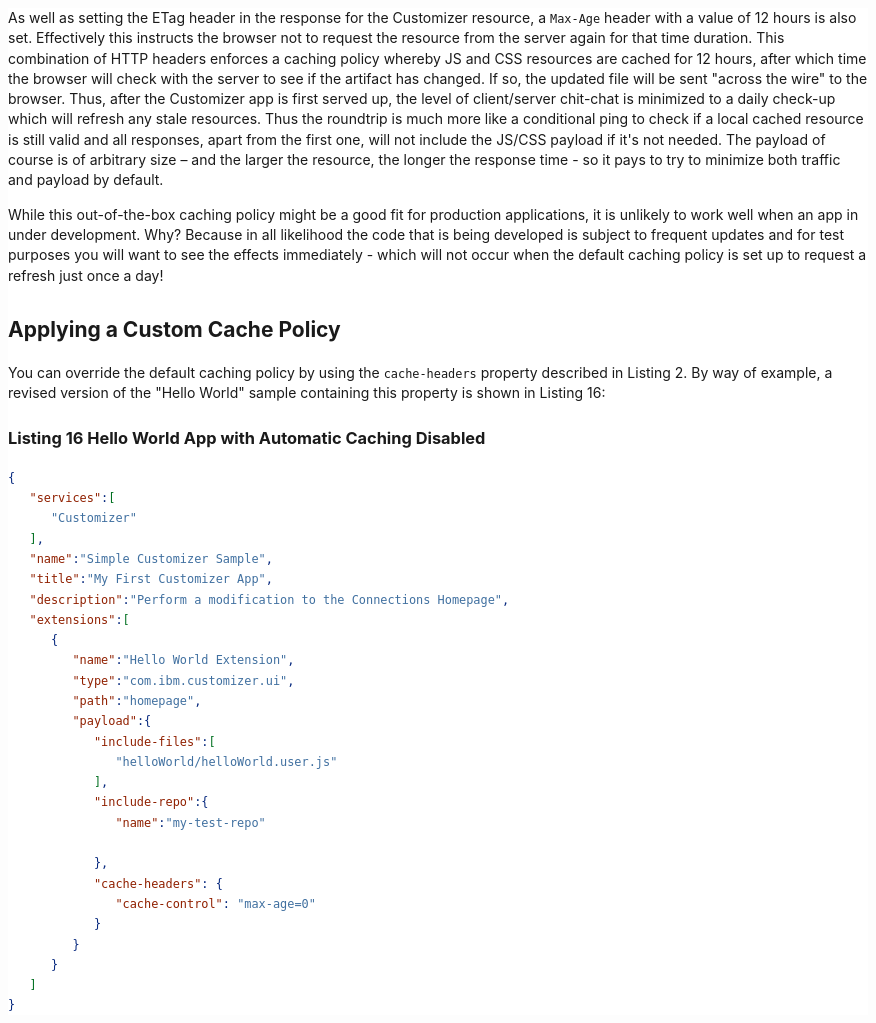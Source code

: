 As well as setting the ETag header in the response for the Customizer resource, 
a `Max-Age` header with a value of 12 hours is also set. Effectively this 
instructs the browser not to request the resource from the server again for that 
time duration. This combination of HTTP headers enforces a caching policy whereby 
JS and CSS resources are cached for 12 hours, after which time the browser will check with 
the server to see if the artifact has changed. If so, the updated file will be sent 
"across the wire" to the browser. Thus, after the Customizer app is first served up, 
the level of client/server chit-chat is minimized to a daily check-up which will refresh 
any stale resources. Thus the roundtrip is much more like a conditional ping to check 
if a local cached resource is still valid and all responses, apart from the first
one, will not include the JS/CSS payload if it's not needed. The payload of course is of 
arbitrary size – and the larger the resource, the longer the response time - so it pays
to try to minimize both traffic and payload by default.

While this out-of-the-box caching policy might be a good fit for production applications, 
it is unlikely to work well when an app in under development. Why? Because in all 
likelihood the code that is being developed is subject to frequent updates and for 
test purposes you will want to see the effects immediately - which will not occur 
when the default caching policy is set up to request a refresh just once a day! 

## Applying a Custom Cache Policy

You can override the default caching policy by using the `cache-headers` property described 
in Listing 2. By way of example, a revised version of the "Hello World" sample containing this 
property is shown in Listing 16:

### Listing 16 Hello World App with Automatic Caching Disabled
```json
{
   "services":[
      "Customizer"
   ],
   "name":"Simple Customizer Sample",
   "title":"My First Customizer App",
   "description":"Perform a modification to the Connections Homepage",
   "extensions":[
      {
         "name":"Hello World Extension",
         "type":"com.ibm.customizer.ui",
         "path":"homepage",
         "payload":{
            "include-files":[
               "helloWorld/helloWorld.user.js"
            ],
            "include-repo":{
               "name":"my-test-repo"
			
            },
            "cache-headers": {
               "cache-control": "max-age=0"
            }
         }
      }
   ]
}
```
